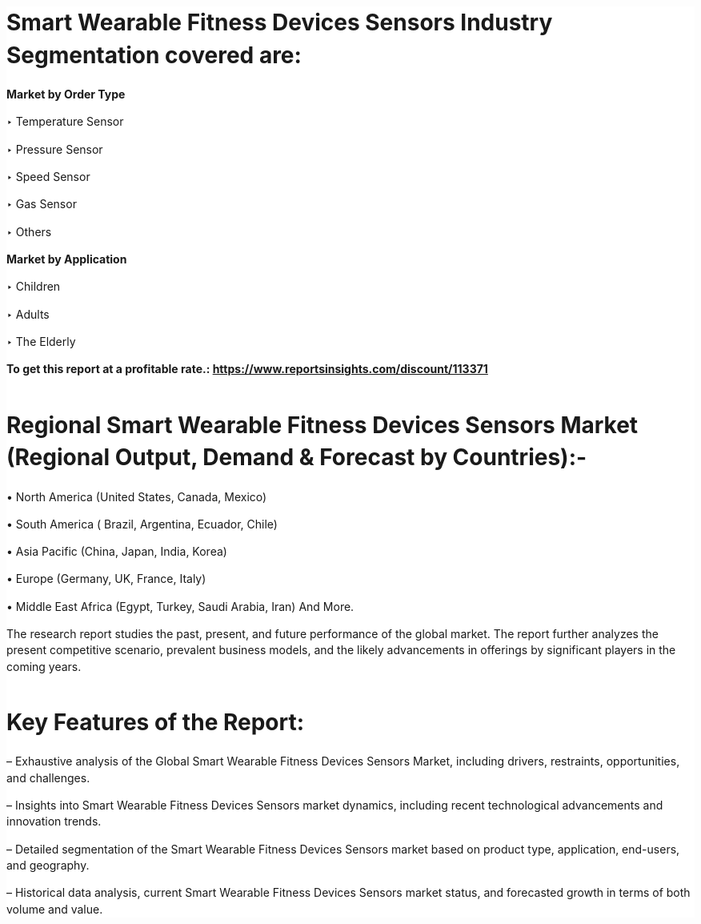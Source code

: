 # <strong>Smart Wearable Fitness Devices Sensors Industry Segmentation covered are:</strong>

<strong>Market by Order Type</strong>

‣ Temperature Sensor

‣ Pressure Sensor

‣ Speed Sensor

‣ Gas Sensor

‣ Others

<strong>Market by Application</strong> 

‣ Children

‣ Adults

‣ The Elderly

<strong>To get this report at a profitable rate.: <a href=https://www.reportsinsights.com/discount/113371>https://www.reportsinsights.com/discount/113371</a></strong>

# <strong>Regional Smart Wearable Fitness Devices Sensors Market (Regional Output, Demand &amp; Forecast by Countries):-</strong>

• North America (United States, Canada, Mexico)

• South America ( Brazil, Argentina, Ecuador, Chile)

• Asia Pacific (China, Japan, India, Korea)

• Europe (Germany, UK, France, Italy)

• Middle East Africa (Egypt, Turkey, Saudi Arabia, Iran) And More.

The research report studies the past, present, and future performance of the global market. The report further analyzes the present competitive scenario, prevalent business models, and the likely advancements in offerings by significant players in the coming years.

# <strong>Key Features of the Report:</strong>

– Exhaustive analysis of the Global Smart Wearable Fitness Devices Sensors Market, including drivers, restraints, opportunities, and challenges.

– Insights into Smart Wearable Fitness Devices Sensors market dynamics, including recent technological advancements and innovation trends.

– Detailed segmentation of the Smart Wearable Fitness Devices Sensors market based on product type, application, end-users, and geography.

– Historical data analysis, current Smart Wearable Fitness Devices Sensors market status, and forecasted growth in terms of both volume and value.
